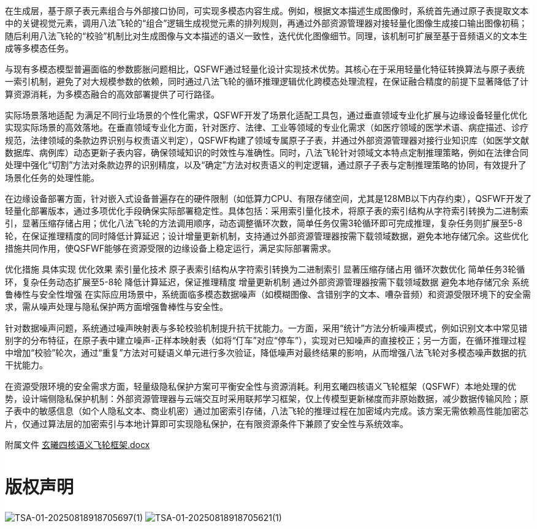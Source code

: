 在生成层，基于原子表元素组合与外部接口协同，可实现多模态内容生成。例如，根据文本描述生成图像时，系统首先通过原子表提取文本中的关键视觉元素，调用八法飞轮的“组合”逻辑生成视觉元素的排列规则，再通过外部资源管理器对接轻量化图像生成接口输出图像初稿；随后利用八法飞轮的“校验”机制比对生成图像与文本描述的语义一致性，迭代优化图像细节。同理，该机制可扩展至基于音频语义的文本生成等多模态任务。

与现有多模态模型普遍面临的参数膨胀问题相比，QSFWF通过轻量化设计实现技术优势。其核心在于采用轻量化特征转换算法与原子表统一索引机制，避免了对大规模参数的依赖，同时通过八法飞轮的循环推理逻辑优化跨模态处理流程，在保证融合精度的前提下显著降低了计算资源消耗，为多模态融合的高效部署提供了可行路径。

实际场景落地适配
为满足不同行业场景的个性化需求，QSFWF开发了场景化适配工具包，通过垂直领域专业化扩展与边缘设备轻量化优化实现实际场景的高效落地。在垂直领域专业化方面，针对医疗、法律、工业等领域的专业化需求（如医疗领域的医学术语、病症描述、诊疗规范，法律领域的条款边界识别与权责语义判定），QSFWF构建了领域专属原子子表，并通过外部资源管理器对接行业知识库（如医学文献数据库、病例库）动态更新子表内容，确保领域知识的时效性与准确性。同时，八法飞轮针对领域文本特点定制推理策略，例如在法律合同处理中强化“切割”方法对条款边界的识别精度，以及“确定”方法对权责语义的判定逻辑，通过原子子表与定制推理策略的协同，有效提升了场景化任务的处理性能。

在边缘设备部署方面，针对嵌入式设备普遍存在的硬件限制（如低算力CPU、有限存储空间，尤其是128MB以下内存约束），QSFWF开发了轻量化部署版本，通过多项优化手段确保实际部署稳定性。具体包括：采用索引量化技术，将原子表的索引结构从字符索引转换为二进制索引，显著压缩存储占用；优化八法飞轮的方法调用顺序，动态调整循环次数，简单任务仅需3轮循环即可完成推理，复杂任务则扩展至5-8轮，在保证推理精度的同时降低计算延迟；设计增量更新机制，支持通过外部资源管理器按需下载领域数据，避免本地存储冗余。这些优化措施共同作用，使QSFWF能够在资源受限的边缘设备上稳定运行，满足实际部署需求。

优化措施	具体实现	优化效果
索引量化技术	原子表索引结构从字符索引转换为二进制索引	显著压缩存储占用
循环次数优化	简单任务3轮循环，复杂任务动态扩展至5-8轮	降低计算延迟，保证推理精度
增量更新机制	通过外部资源管理器按需下载领域数据	避免本地存储冗余
系统鲁棒性与安全性增强
在实际应用场景中，系统面临多模态数据噪声（如模糊图像、含错别字的文本、嘈杂音频）和资源受限环境下的安全需求，需从噪声处理与隐私保护两方面增强鲁棒性与安全性。

针对数据噪声问题，系统通过噪声映射表与多轮校验机制提升抗干扰能力。一方面，采用“统计”方法分析噪声模式，例如识别文本中常见错别字的分布特征，在原子表中建立噪声-正样本映射表（如将“仃车”对应“停车”），实现对已知噪声的直接校正；另一方面，在循环推理过程中增加“校验”轮次，通过“重复”方法对可疑语义单元进行多次验证，降低噪声对最终结果的影响，从而增强八法飞轮对多模态噪声数据的抗干扰能力。

在资源受限环境的安全需求方面，轻量级隐私保护方案可平衡安全性与资源消耗。利用玄曦四核语义飞轮框架（QSFWF）本地处理的优势，设计端侧隐私保护机制：外部资源管理器与云端交互时采用联邦学习框架，仅上传模型更新梯度而非原始数据，减少数据传输风险；原子表中的敏感信息（如个人隐私文本、商业机密）通过加密索引存储，八法飞轮的推理过程在加密域内完成。该方案无需依赖高性能加密芯片，仅通过算法层的加密索引与本地计算即可实现隐私保护，在有限资源条件下兼顾了安全性与系统效率。

附属文件
[玄曦四核语义飞轮框架.docx](https://github.com/user-attachments/files/21824781/default.docx)

# 版权声明
![TSA-01-20250818918705697(1)](https://github.com/user-attachments/assets/bec705fa-fb08-453d-b92a-449d977c1bf8)
![TSA-01-20250818918705621(1)](https://github.com/user-attachments/assets/a5190d3a-b1ca-4554-9dee-f96fd792149e)
